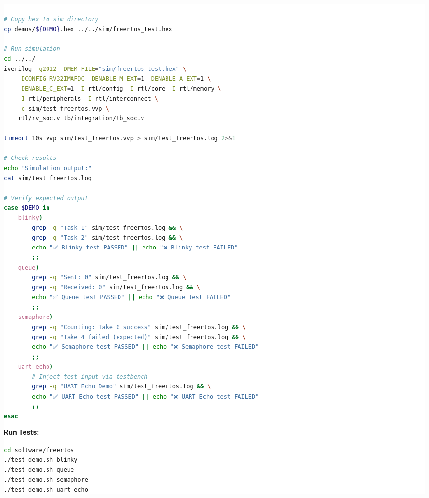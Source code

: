 ```bash

# Copy hex to sim directory
cp demos/${DEMO}.hex ../../sim/freertos_test.hex

# Run simulation
cd ../../
iverilog -g2012 -DMEM_FILE="sim/freertos_test.hex" \
    -DCONFIG_RV32IMAFDC -DENABLE_M_EXT=1 -DENABLE_A_EXT=1 \
    -DENABLE_C_EXT=1 -I rtl/config -I rtl/core -I rtl/memory \
    -I rtl/peripherals -I rtl/interconnect \
    -o sim/test_freertos.vvp \
    rtl/rv_soc.v tb/integration/tb_soc.v

timeout 10s vvp sim/test_freertos.vvp > sim/test_freertos.log 2>&1

# Check results
echo "Simulation output:"
cat sim/test_freertos.log

# Verify expected output
case $DEMO in
    blinky)
        grep -q "Task 1" sim/test_freertos.log && \
        grep -q "Task 2" sim/test_freertos.log && \
        echo "✅ Blinky test PASSED" || echo "❌ Blinky test FAILED"
        ;;
    queue)
        grep -q "Sent: 0" sim/test_freertos.log && \
        grep -q "Received: 0" sim/test_freertos.log && \
        echo "✅ Queue test PASSED" || echo "❌ Queue test FAILED"
        ;;
    semaphore)
        grep -q "Counting: Take 0 success" sim/test_freertos.log && \
        grep -q "Take 4 failed (expected)" sim/test_freertos.log && \
        echo "✅ Semaphore test PASSED" || echo "❌ Semaphore test FAILED"
        ;;
    uart-echo)
        # Inject test input via testbench
        grep -q "UART Echo Demo" sim/test_freertos.log && \
        echo "✅ UART Echo test PASSED" || echo "❌ UART Echo test FAILED"
        ;;
esac
```

**Run Tests**:
```bash
cd software/freertos
./test_demo.sh blinky
./test_demo.sh queue
./test_demo.sh semaphore
./test_demo.sh uart-echo
```
